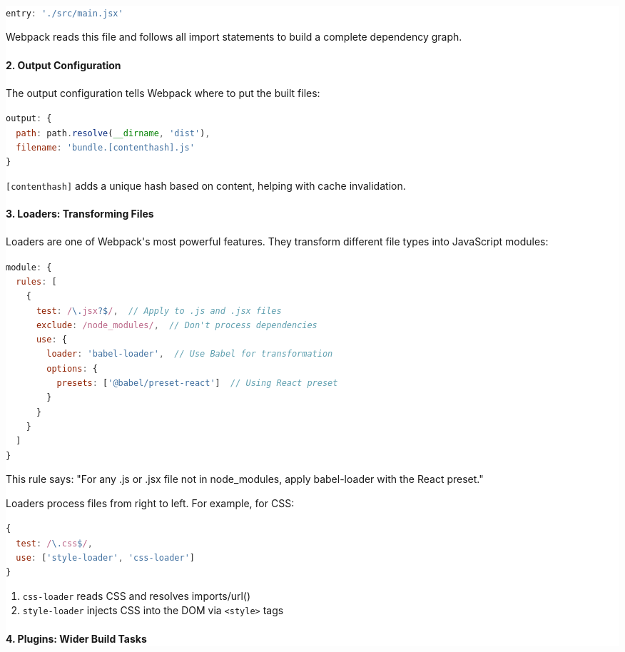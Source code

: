 ```javascript
entry: './src/main.jsx'
```

Webpack reads this file and follows all import statements to build a complete dependency graph.

#### 2. Output Configuration

The output configuration tells Webpack where to put the built files:

```javascript
output: {
  path: path.resolve(__dirname, 'dist'),
  filename: 'bundle.[contenthash].js'
}
```

`[contenthash]` adds a unique hash based on content, helping with cache invalidation.

#### 3. Loaders: Transforming Files

Loaders are one of Webpack's most powerful features. They transform different file types into JavaScript modules:

```javascript
module: {
  rules: [
    {
      test: /\.jsx?$/,  // Apply to .js and .jsx files
      exclude: /node_modules/,  // Don't process dependencies
      use: {
        loader: 'babel-loader',  // Use Babel for transformation
        options: {
          presets: ['@babel/preset-react']  // Using React preset
        }
      }
    }
  ]
}
```

This rule says: "For any .js or .jsx file not in node_modules, apply babel-loader with the React preset."

Loaders process files from right to left. For example, for CSS:

```javascript
{
  test: /\.css$/,
  use: ['style-loader', 'css-loader']
}
```

1. `css-loader` reads CSS and resolves imports/url()
2. `style-loader` injects CSS into the DOM via `<style>` tags

#### 4. Plugins: Wider Build Tasks
